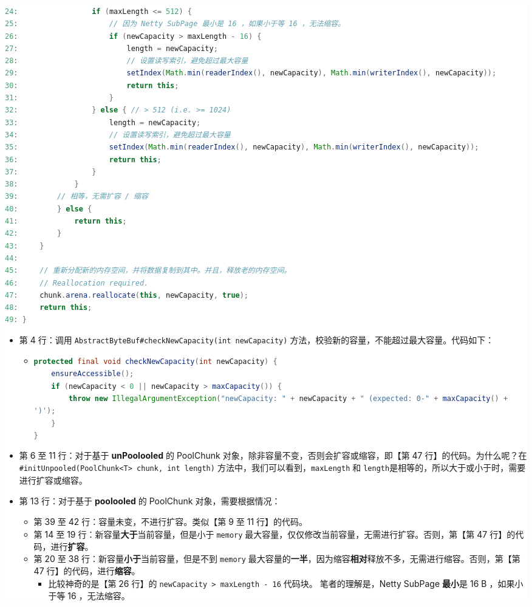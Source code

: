 ```java
24:                 if (maxLength <= 512) {
25:                     // 因为 Netty SubPage 最小是 16 ，如果小于等 16 ，无法缩容。
26:                     if (newCapacity > maxLength - 16) {
27:                         length = newCapacity;
28:                         // 设置读写索引，避免超过最大容量
29:                         setIndex(Math.min(readerIndex(), newCapacity), Math.min(writerIndex(), newCapacity));
30:                         return this;
31:                     }
32:                 } else { // > 512 (i.e. >= 1024)
33:                     length = newCapacity;
34:                     // 设置读写索引，避免超过最大容量
35:                     setIndex(Math.min(readerIndex(), newCapacity), Math.min(writerIndex(), newCapacity));
36:                     return this;
37:                 }
38:             }
39:         // 相等，无需扩容 / 缩容
40:         } else {
41:             return this;
42:         }
43:     }
44: 
45:     // 重新分配新的内存空间，并将数据复制到其中。并且，释放老的内存空间。
46:     // Reallocation required.
47:     chunk.arena.reallocate(this, newCapacity, true);
48:     return this;
49: }
```

- 第 4 行：调用 `AbstractByteBuf#checkNewCapacity(int newCapacity)` 方法，校验新的容量，不能超过最大容量。代码如下：

  - ```java
    protected final void checkNewCapacity(int newCapacity) {
        ensureAccessible();
        if (newCapacity < 0 || newCapacity > maxCapacity()) {
            throw new IllegalArgumentException("newCapacity: " + newCapacity + " (expected: 0-" + maxCapacity() + ')');
        }
    }
    ```

- 第 6 至 11 行：对于基于 **unPoolooled** 的 PoolChunk 对象，除非容量不变，否则会扩容或缩容，即【第 47 行】的代码。为什么呢？在 `#initUnpooled(PoolChunk<T> chunk, int length)` 方法中，我们可以看到，`maxLength` 和 `length`是相等的，所以大于或小于时，需要进行扩容或缩容。

- 第 13 行：对于基于 **poolooled** 的 PoolChunk 对象，需要根据情况：

  - 第 39 至 42 行：容量未变，不进行扩容。类似【第 9 至 11 行】的代码。
  - 第 14 至 19 行：新容量**大于**当前容量，但是小于 `memory` 最大容量，仅仅修改当前容量，无需进行扩容。否则，第【第 47 行】的代码，进行**扩容**。
  - 第 20 至 38 行：新容量**小于**当前容量，但是不到 `memory` 最大容量的**一半**，因为缩容**相对**释放不多，无需进行缩容。否则，第【第 47 行】的代码，进行**缩容**。
    - 比较神奇的是【第 26 行】的 `newCapacity > maxLength - 16` 代码块。 笔者的理解是，Netty SubPage **最小**是 16 B ，如果小于等 16 ，无法缩容。

